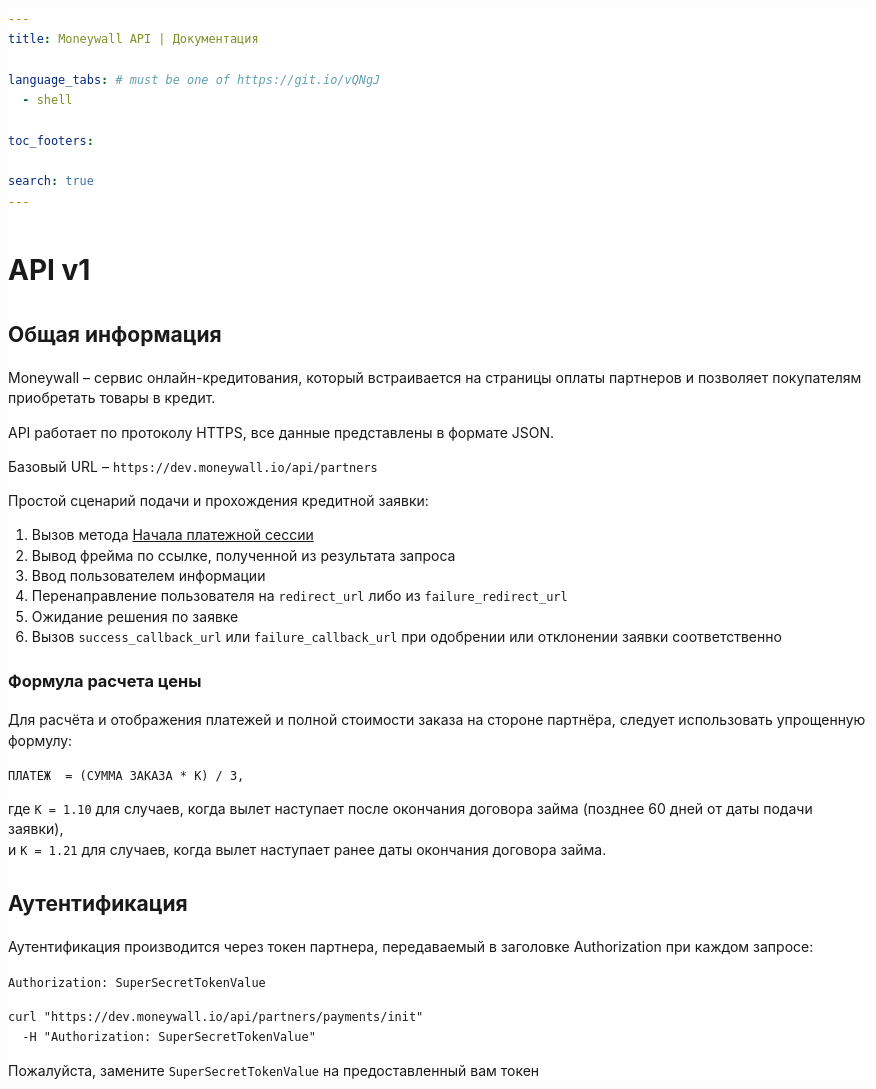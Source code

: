 ```yaml
---
title: Moneywall API | Документация

language_tabs: # must be one of https://git.io/vQNgJ
  - shell

toc_footers:

search: true
---
```

<h1 id='v1'> API v1 </h1>

<h2 id='introduction'>Общая информация</h2>

Moneywall – сервис онлайн-кредитования, который встраивается на страницы оплаты партнеров и позволяет покупателям приобретать товары в кредит.

API работает по протоколу HTTPS, все данные представлены в формате JSON.

Базовый URL – `https://dev.moneywall.io/api/partners`

Простой сценарий подачи и прохождения кредитной заявки:

  1. Вызов метода [Начала платежной сессии](#payment-init)
  2. Вывод фрейма по ссылке, полученной из результата запроса
  3. Ввод пользователем информации
  4. Перенаправление пользователя на `redirect_url` либо из `failure_redirect_url`
  5. Ожидание решения по заявке
  6. Вызов `success_callback_url` или `failure_callback_url` при одобрении или отклонении заявки соответственно

<h3 id='formula'>Формула расчета цены</h3>
Для расчёта и отображения платежей и полной стоимости заказа на стороне партнёра, следует использовать упрощенную формулу:

`ПЛАТЕЖ  = (СУММА ЗАКАЗА * K) / 3,`

где `K = 1.10` для случаев, когда вылет наступает после окончания договора займа (позднее 60 дней от даты подачи заявки),
<br>и `K = 1.21` для случаев, когда вылет наступает ранее даты окончания договора займа.

<h2 id='auth'>Аутентификация</h2>

Аутентификация производится через токен партнера, передаваемый в заголовке Authorization при каждом запросе:

`Authorization: SuperSecretTokenValue`

```shell
curl "https://dev.moneywall.io/api/partners/payments/init"
  -H "Authorization: SuperSecretTokenValue"
```

<aside class="notice">
Пожалуйста, замените <code>SuperSecretTokenValue</code> на предоставленный вам токен
</aside>
